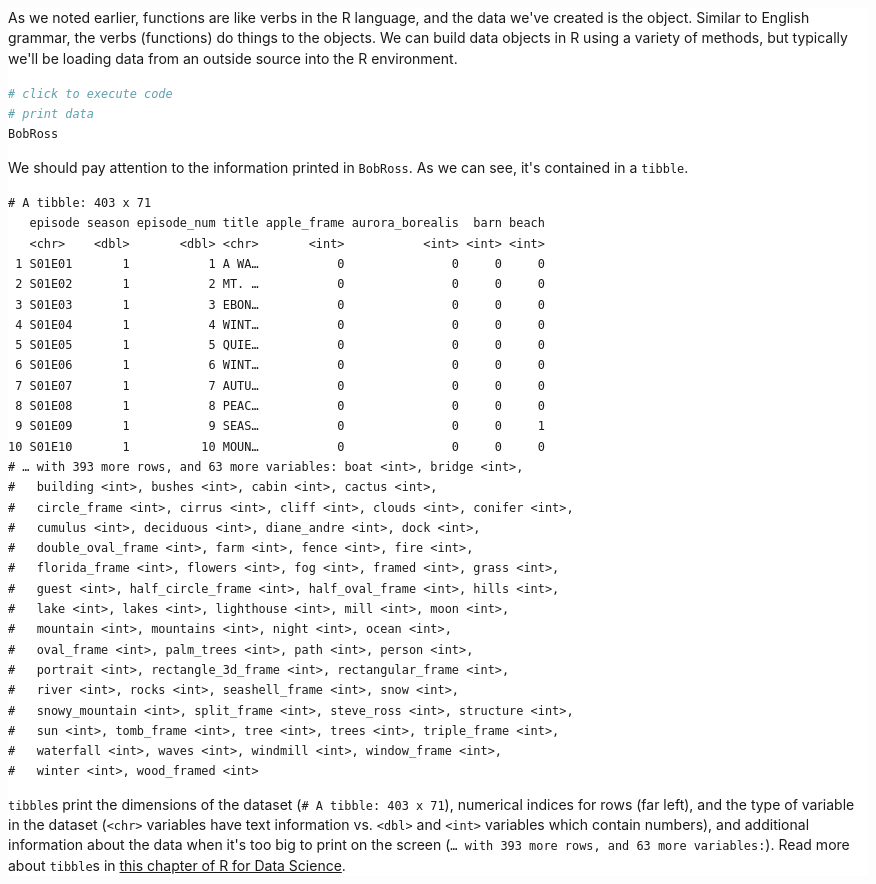 As we noted earlier, functions are like verbs in the R language, and the data we've created is the object. Similar to English grammar, the verbs (functions) do things to the objects. We can build data objects in R using a variety of methods, but typically we'll be loading data from an outside source into the R environment.



```r
# click to execute code
# print data
BobRoss
```

We should pay attention to the information printed in `BobRoss`. As we can see, it's contained in a `tibble`.

```
# A tibble: 403 x 71
   episode season episode_num title apple_frame aurora_borealis  barn beach
   <chr>    <dbl>       <dbl> <chr>       <int>           <int> <int> <int>
 1 S01E01       1           1 A WA…           0               0     0     0
 2 S01E02       1           2 MT. …           0               0     0     0
 3 S01E03       1           3 EBON…           0               0     0     0
 4 S01E04       1           4 WINT…           0               0     0     0
 5 S01E05       1           5 QUIE…           0               0     0     0
 6 S01E06       1           6 WINT…           0               0     0     0
 7 S01E07       1           7 AUTU…           0               0     0     0
 8 S01E08       1           8 PEAC…           0               0     0     0
 9 S01E09       1           9 SEAS…           0               0     0     1
10 S01E10       1          10 MOUN…           0               0     0     0
# … with 393 more rows, and 63 more variables: boat <int>, bridge <int>,
#   building <int>, bushes <int>, cabin <int>, cactus <int>,
#   circle_frame <int>, cirrus <int>, cliff <int>, clouds <int>, conifer <int>,
#   cumulus <int>, deciduous <int>, diane_andre <int>, dock <int>,
#   double_oval_frame <int>, farm <int>, fence <int>, fire <int>,
#   florida_frame <int>, flowers <int>, fog <int>, framed <int>, grass <int>,
#   guest <int>, half_circle_frame <int>, half_oval_frame <int>, hills <int>,
#   lake <int>, lakes <int>, lighthouse <int>, mill <int>, moon <int>,
#   mountain <int>, mountains <int>, night <int>, ocean <int>,
#   oval_frame <int>, palm_trees <int>, path <int>, person <int>,
#   portrait <int>, rectangle_3d_frame <int>, rectangular_frame <int>,
#   river <int>, rocks <int>, seashell_frame <int>, snow <int>,
#   snowy_mountain <int>, split_frame <int>, steve_ross <int>, structure <int>,
#   sun <int>, tomb_frame <int>, tree <int>, trees <int>, triple_frame <int>,
#   waterfall <int>, waves <int>, windmill <int>, window_frame <int>,
#   winter <int>, wood_framed <int>
```

`tibble`s print the dimensions of the dataset (`# A tibble: 403 x 71`), numerical indices for rows (far left), and the type of variable in the dataset (`<chr>` variables have text information vs. `<dbl>` and `<int>` variables which contain numbers), and additional information about the data when it's too big to print on the screen (`… with 393 more rows, and 63 more variables:`). Read more about `tibble`s in [this chapter of R for Data Science](https://www.oreilly.com/library/view/r-for-data/9781491910382/ch07.html#tibbles). 
